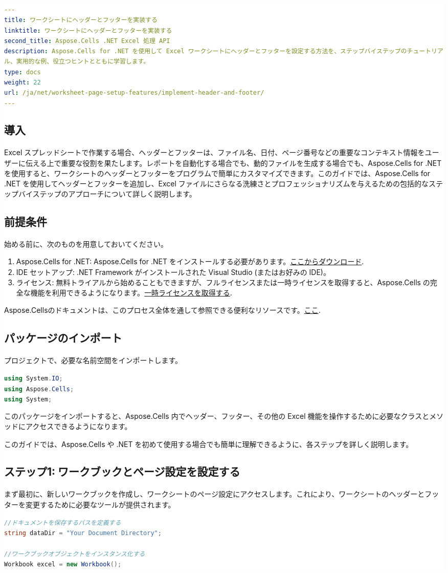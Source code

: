 ```yaml
---
title: ワークシートにヘッダーとフッターを実装する
linktitle: ワークシートにヘッダーとフッターを実装する
second_title: Aspose.Cells .NET Excel 処理 API
description: Aspose.Cells for .NET を使用して Excel ワークシートにヘッダーとフッターを設定する方法を、ステップバイステップのチュートリアル、実用的な例、役立つヒントとともに学習します。
type: docs
weight: 22
url: /ja/net/worksheet-page-setup-features/implement-header-and-footer/
---
```

## 導入

Excel スプレッドシートで作業する場合、ヘッダーとフッターは、ファイル名、日付、ページ番号などの重要なコンテキスト情報をユーザーに伝える上で重要な役割を果たします。レポートを自動化する場合でも、動的ファイルを生成する場合でも、Aspose.Cells for .NET を使用すると、ワークシートのヘッダーとフッターをプログラムで簡単にカスタマイズできます。このガイドでは、Aspose.Cells for .NET を使用してヘッダーとフッターを追加し、Excel ファイルにさらなる洗練さとプロフェッショナリズムを与えるための包括的なステップバイステップのアプローチについて詳しく説明します。

## 前提条件

始める前に、次のものを用意しておいてください。

1.  Aspose.Cells for .NET: Aspose.Cells for .NET をインストールする必要があります。[ここからダウンロード](https://releases.aspose.com/cells/net/).
2. IDE セットアップ: .NET Framework がインストールされた Visual Studio (またはお好みの IDE)。
3. ライセンス: 無料トライアルから始めることもできますが、フルライセンスまたは一時ライセンスを取得すると、Aspose.Cells の完全な機能を利用できるようになります。[一時ライセンスを取得する](https://purchase.aspose.com/temporary-license/).

Aspose.Cellsのドキュメントは、このプロセス全体を通して参照できる便利なリソースです。[ここ](https://reference.aspose.com/cells/net/).

## パッケージのインポート

プロジェクトで、必要な名前空間をインポートします。

```csharp
using System.IO;
using Aspose.Cells;
using System;
```

このパッケージをインポートすると、Aspose.Cells 内でヘッダー、フッター、その他の Excel 機能を操作するために必要なクラスとメソッドにアクセスできるようになります。

このガイドでは、Aspose.Cells や .NET を初めて使用する場合でも簡単に理解できるように、各ステップを詳しく説明します。

## ステップ1: ワークブックとページ設定を設定する

まず最初に、新しいワークブックを作成し、ワークシートのページ設定にアクセスします。これにより、ワークシートのヘッダーとフッターを変更するために必要なツールが提供されます。

```csharp
//ドキュメントを保存するパスを定義する
string dataDir = "Your Document Directory";

//ワークブックオブジェクトをインスタンス化する
Workbook excel = new Workbook();
```
